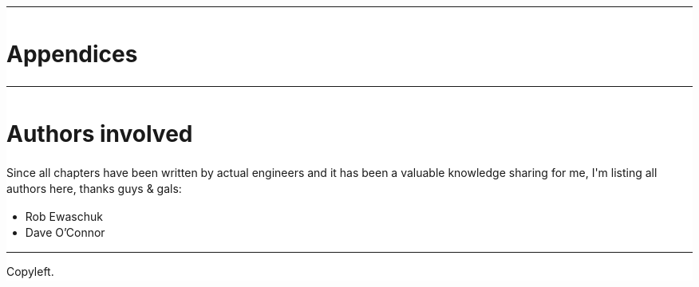 
---
# Appendices

---
# Authors involved

Since all chapters have been written by actual engineers and it has been a 
valuable knowledge sharing for me, I'm listing all authors here, thanks guys & gals:

* Rob Ewaschuk
* Dave O’Connor

---
Copyleft.